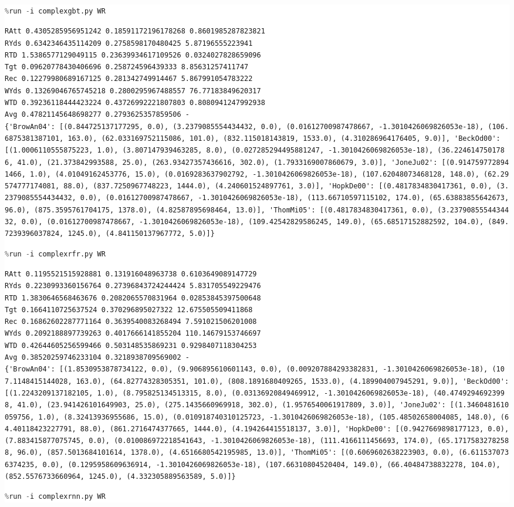 ```python
%run -i complexgbt.py WR
```

    RAtt 0.4305285956951242 0.18591172196178268 0.8601985287823821
    RYds 0.6342346435114209 0.2758598170480425 5.87196555223941
    RTD 1.5386577129049115 0.23639934617109526 0.0324027828659096
    Tgt 0.09620778430406696 0.258724596439333 8.85631257411747
    Rec 0.12279980689167125 0.281342749914467 5.867991054783222
    WYds 0.13269046765745218 0.2800295967488557 76.77183849620317
    WTD 0.39236118444423224 0.43726992221807803 0.8080941247992938
    Avg 0.47821145648698277 0.2793625357859506 -
    {'BrowAn04': [(0.844725137177295, 0.0), (3.2379085554434432, 0.0), (0.01612700987478667, -1.3010426069826053e-18), (106.6875381387101, 163.0), (62.033169752115086, 101.0), (832.115018143819, 1533.0), (4.310286964176405, 9.0)], 'BeckOd00': [(1.0006110555875223, 1.0), (3.807147939463285, 8.0), (0.027285294495881247, -1.3010426069826053e-18), (36.2246147501786, 41.0), (21.373842993588, 25.0), (263.93427357436616, 302.0), (1.7933169007860679, 3.0)], 'JoneJu02': [(0.9147597728941466, 1.0), (4.01049162453776, 15.0), (0.0169283637902792, -1.3010426069826053e-18), (107.62048073468128, 148.0), (62.29574777174081, 88.0), (837.7250967748223, 1444.0), (4.240601524897761, 3.0)], 'HopkDe00': [(0.4817834830417361, 0.0), (3.2379085554434432, 0.0), (0.01612700987478667, -1.3010426069826053e-18), (113.66710597115102, 174.0), (65.63883855642673, 96.0), (875.3595761704175, 1378.0), (4.82587895698464, 13.0)], 'ThomMi05': [(0.4817834830417361, 0.0), (3.2379085554434432, 0.0), (0.01612700987478667, -1.3010426069826053e-18), (109.42542829586245, 149.0), (65.68517152882592, 104.0), (849.7239396037824, 1245.0), (4.841150137967772, 5.0)]}



```python
%run -i complexrfr.py WR
```

    RAtt 0.1195521515928881 0.131916048963738 0.6103649089147729
    RYds 0.2230993360156764 0.27396843724244424 5.831705549229476
    RTD 1.3830646568463676 0.2082065570831964 0.02853845397500648
    Tgt 0.1664110725637524 0.370296895027322 12.675505509411868
    Rec 0.16862602287771164 0.3639540083268494 7.591021506201008
    WYds 0.2092188897739263 0.4017666141855204 110.14679153746697
    WTD 0.42644605256599466 0.503148535869231 0.9298407118304253
    Avg 0.38520259746233104 0.3218938709569002 -
    {'BrowAn04': [(1.8530953878734122, 0.0), (9.906895610601143, 0.0), (0.009207884293382831, -1.3010426069826053e-18), (107.1148415144028, 163.0), (64.82774328305351, 101.0), (808.1891680409265, 1533.0), (4.189904007945291, 9.0)], 'BeckOd00': [(1.2243209137182105, 1.0), (8.795825134513315, 8.0), (0.03136920849469912, -1.3010426069826053e-18), (40.47492946923998, 41.0), (23.941426101649903, 25.0), (275.1435660969918, 302.0), (1.9576540061917809, 3.0)], 'JoneJu02': [(1.3460481610059756, 1.0), (8.32413936955686, 15.0), (0.010918740310125723, -1.3010426069826053e-18), (105.48502658004085, 148.0), (64.40118423227791, 88.0), (861.2716474377665, 1444.0), (4.194264415518137, 3.0)], 'HopkDe00': [(0.9427669898177123, 0.0), (7.883415877075745, 0.0), (0.010086972218541643, -1.3010426069826053e-18), (111.4166111456693, 174.0), (65.17175832782588, 96.0), (857.5013684101614, 1378.0), (4.6516680542195985, 13.0)], 'ThomMi05': [(0.6069602638223903, 0.0), (6.6115370736374235, 0.0), (0.1295958609636914, -1.3010426069826053e-18), (107.66310804520404, 149.0), (66.40484738832278, 104.0), (852.5576733660964, 1245.0), (4.332305889563589, 5.0)]}



```python
%run -i complexrnn.py WR
```
